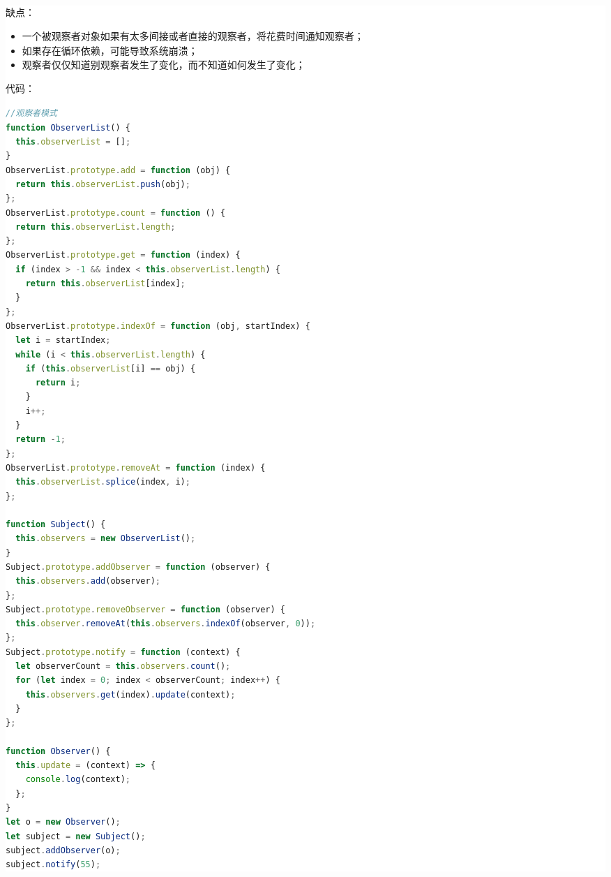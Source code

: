 缺点：

- 一个被观察者对象如果有太多间接或者直接的观察者，将花费时间通知观察者；
- 如果存在循环依赖，可能导致系统崩溃；
- 观察者仅仅知道别观察者发生了变化，而不知道如何发生了变化；

代码：

```javascript
//观察者模式
function ObserverList() {
  this.observerList = [];
}
ObserverList.prototype.add = function (obj) {
  return this.observerList.push(obj);
};
ObserverList.prototype.count = function () {
  return this.observerList.length;
};
ObserverList.prototype.get = function (index) {
  if (index > -1 && index < this.observerList.length) {
    return this.observerList[index];
  }
};
ObserverList.prototype.indexOf = function (obj, startIndex) {
  let i = startIndex;
  while (i < this.observerList.length) {
    if (this.observerList[i] == obj) {
      return i;
    }
    i++;
  }
  return -1;
};
ObserverList.prototype.removeAt = function (index) {
  this.observerList.splice(index, i);
};

function Subject() {
  this.observers = new ObserverList();
}
Subject.prototype.addObserver = function (observer) {
  this.observers.add(observer);
};
Subject.prototype.removeObserver = function (observer) {
  this.observer.removeAt(this.observers.indexOf(observer, 0));
};
Subject.prototype.notify = function (context) {
  let observerCount = this.observers.count();
  for (let index = 0; index < observerCount; index++) {
    this.observers.get(index).update(context);
  }
};

function Observer() {
  this.update = (context) => {
    console.log(context);
  };
}
let o = new Observer();
let subject = new Subject();
subject.addObserver(o);
subject.notify(55);
```
